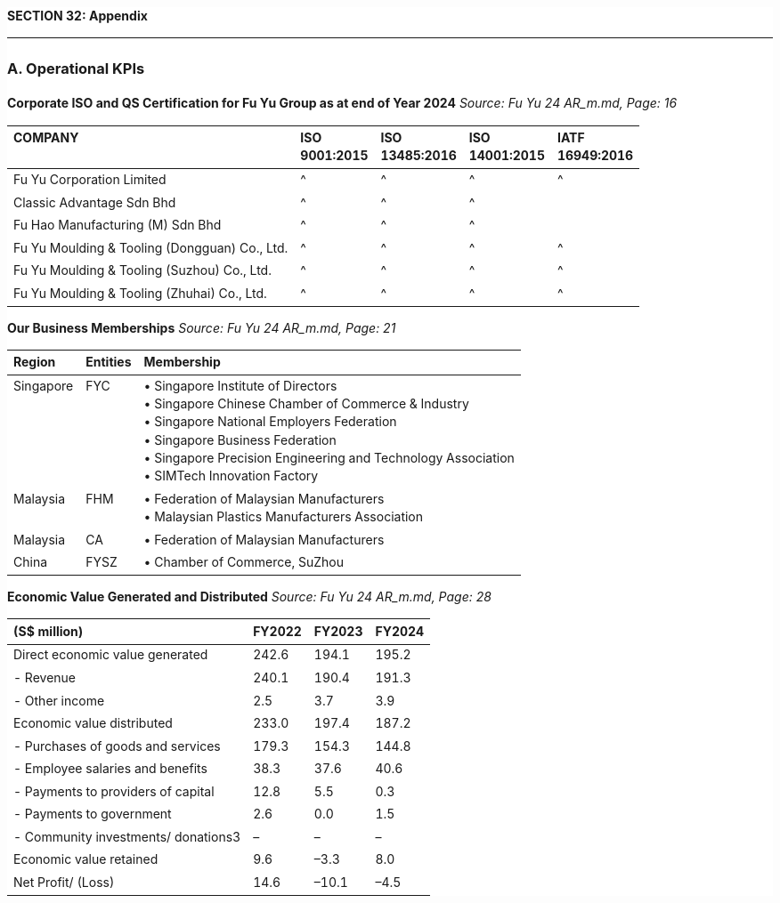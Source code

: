 **SECTION 32: Appendix**

---

### A. Operational KPIs

**Corporate ISO and QS Certification for Fu Yu Group as at end of Year 2024**
_Source: Fu Yu 24 AR_m.md, Page: 16_

| COMPANY                                       | ISO<br>9001:2015 | ISO<br>13485:2016 | ISO<br>14001:2015 | IATF<br>16949:2016 |
| :-------------------------------------------- | :--------------- | :---------------- | :---------------- | :----------------- |
| Fu Yu Corporation Limited                     | ^                | ^                 | ^                 | ^                  |
| Classic Advantage Sdn Bhd                     | ^                | ^                 | ^                 |                    |
| Fu Hao Manufacturing (M) Sdn Bhd              | ^                | ^                 | ^                 |                    |
| Fu Yu Moulding & Tooling (Dongguan) Co., Ltd. | ^                | ^                 | ^                 | ^                  |
| Fu Yu Moulding & Tooling (Suzhou) Co., Ltd.   | ^                | ^                 | ^                 | ^                  |
| Fu Yu Moulding & Tooling (Zhuhai) Co., Ltd.   | ^                | ^                 | ^                 | ^                  |

**Our Business Memberships**
_Source: Fu Yu 24 AR_m.md, Page: 21_

| Region    | Entities | Membership                                                                                                                                                             |
| :-------- | :------- | :--------------------------------------------------------------------------------------------------------------------------------------------------------------------- |
| Singapore | FYC      | • Singapore Institute of Directors<br>• Singapore Chinese Chamber of Commerce & Industry<br>• Singapore National Employers Federation<br>• Singapore Business Federation<br>• Singapore Precision Engineering and Technology Association<br>• SIMTech Innovation Factory |
| Malaysia  | FHM      | • Federation of Malaysian Manufacturers<br>• Malaysian Plastics Manufacturers Association                                                                              |
| Malaysia  | CA       | • Federation of Malaysian Manufacturers                                                                                                                                |
| China     | FYSZ     | • Chamber of Commerce, SuZhou                                                                                                                                          |

**Economic Value Generated and Distributed**
_Source: Fu Yu 24 AR_m.md, Page: 28_

| (S\$ million)                       | FY2022 | FY2023 | FY2024 |
| :---------------------------------- | :----- | :----- | :----- |
| Direct economic value generated     | 242.6  | 194.1  | 195.2  |
| - Revenue                           | 240.1  | 190.4  | 191.3  |
| - Other income                      | 2.5    | 3.7    | 3.9    |
| Economic value distributed          | 233.0  | 197.4  | 187.2  |
| - Purchases of goods and services   | 179.3  | 154.3  | 144.8  |
| - Employee salaries and benefits    | 38.3   | 37.6   | 40.6   |
| - Payments to providers of capital  | 12.8   | 5.5    | 0.3    |
| - Payments to government            | 2.6    | 0.0    | 1.5    |
| - Community investments/ donations3 | –      | –      | –      |
| Economic value retained             | 9.6    | –3.3   | 8.0    |
| Net Profit/ (Loss)                  | 14.6   | –10.1  | –4.5   |
